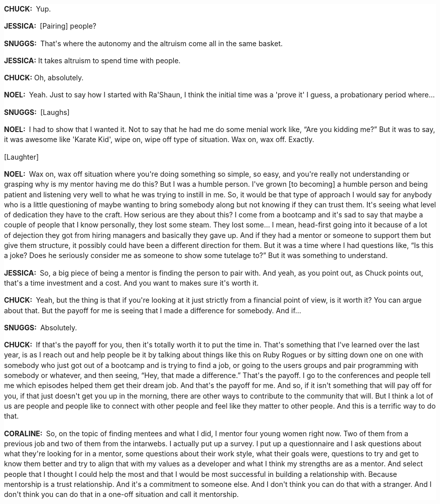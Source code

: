 **CHUCK:&nbsp;** Yup.

**JESSICA:&nbsp;** [Pairing] people?

**SNUGGS:&nbsp;** That's where the autonomy and the altruism come all in the same basket.

**JESSICA:** It takes altruism to spend time with people.

**CHUCK:** Oh, absolutely.

**NOEL:&nbsp;** Yeah. Just to say how I started with Ra'Shaun, I think the initial time was a 'prove it' I guess, a probationary period where…

**SNUGGS:&nbsp;** [Laughs]

**NOEL:&nbsp;** I had to show that I wanted it. Not to say that he had me do some menial work like, “Are you kidding me?” But it was to say, it was awesome like 'Karate Kid', wipe on, wipe off type of situation. Wax on, wax off. Exactly.

[Laughter]

**NOEL:&nbsp;** Wax on, wax off situation where you're doing something so simple, so easy, and you're really not understanding or grasping why is my mentor having me do this? But I was a humble person. I've grown [to becoming] a humble person and being patient and listening very well to what he was trying to instill in me. So, it would be that type of approach I would say for anybody who is a little questioning of maybe wanting to bring somebody along but not knowing if they can trust them. It's seeing what level of dedication they have to the craft. How serious are they about this? I come from a bootcamp and it's sad to say that maybe a couple of people that I know personally, they lost some steam. They lost some… I mean, head-first going into it because of a lot of dejection they got from hiring managers and basically they gave up. And if they had a mentor or someone to support them but give them structure, it possibly could have been a different direction for them. But it was a time where I had questions like, “Is this a joke? Does he seriously consider me as someone to show some tutelage to?” But it was something to understand.

**JESSICA:&nbsp;** So, a big piece of being a mentor is finding the person to pair with. And yeah, as you point out, as Chuck points out, that's a time investment and a cost. And you want to makes sure it's worth it.

**CHUCK:&nbsp;** Yeah, but the thing is that if you're looking at it just strictly from a financial point of view, is it worth it? You can argue about that. But the payoff for me is seeing that I made a difference for somebody. And if…

**SNUGGS:&nbsp;** Absolutely.

**CHUCK:&nbsp;** If that's the payoff for you, then it's totally worth it to put the time in. That's something that I've learned over the last year, is as I reach out and help people be it by talking about things like this on Ruby Rogues or by sitting down one on one with somebody who just got out of a bootcamp and is trying to find a job, or going to the users groups and pair programming with somebody or whatever, and then seeing, “Hey, that made a difference.” That's the payoff. I go to the conferences and people tell me which episodes helped them get their dream job. And that's the payoff for me. And so, if it isn't something that will pay off for you, if that just doesn't get you up in the morning, there are other ways to contribute to the community that will. But I think a lot of us are people and people like to connect with other people and feel like they matter to other people. And this is a terrific way to do that.

**CORALINE:&nbsp;** So, on the topic of finding mentees and what I did, I mentor four young women right now. Two of them from a previous job and two of them from the intarwebs. I actually put up a survey. I put up a questionnaire and I ask questions about what they're looking for in a mentor, some questions about their work style, what their goals were, questions to try and get to know them better and try to align that with my values as a developer and what I think my strengths are as a mentor. And select people that I thought I could help the most and that I would be most successful in building a relationship with. Because mentorship is a trust relationship. And it's a commitment to someone else. And I don't think you can do that with a stranger. And I don't think you can do that in a one-off situation and call it mentorship.
